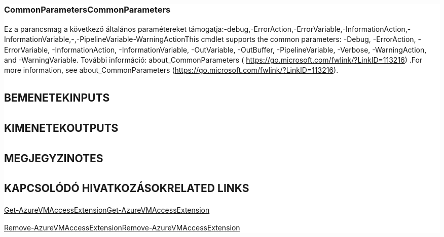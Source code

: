 ### <span data-ttu-id="b259e-149">CommonParameters</span><span class="sxs-lookup"><span data-stu-id="b259e-149">CommonParameters</span></span>
<span data-ttu-id="b259e-150">Ez a parancsmag a következő általános paramétereket támogatja:-debug,-ErrorAction,-ErrorVariable,-InformationAction,-InformationVariable,-,-PipelineVariable-WarningAction</span><span class="sxs-lookup"><span data-stu-id="b259e-150">This cmdlet supports the common parameters: -Debug, -ErrorAction, -ErrorVariable, -InformationAction, -InformationVariable, -OutVariable, -OutBuffer, -PipelineVariable, -Verbose, -WarningAction, and -WarningVariable.</span></span> <span data-ttu-id="b259e-151">További információ: about_CommonParameters ( https://go.microsoft.com/fwlink/?LinkID=113216) .</span><span class="sxs-lookup"><span data-stu-id="b259e-151">For more information, see about_CommonParameters (https://go.microsoft.com/fwlink/?LinkID=113216).</span></span>

## <span data-ttu-id="b259e-152">BEMENETEK</span><span class="sxs-lookup"><span data-stu-id="b259e-152">INPUTS</span></span>

## <span data-ttu-id="b259e-153">KIMENETEK</span><span class="sxs-lookup"><span data-stu-id="b259e-153">OUTPUTS</span></span>

## <span data-ttu-id="b259e-154">MEGJEGYZI</span><span class="sxs-lookup"><span data-stu-id="b259e-154">NOTES</span></span>

## <span data-ttu-id="b259e-155">KAPCSOLÓDÓ HIVATKOZÁSOK</span><span class="sxs-lookup"><span data-stu-id="b259e-155">RELATED LINKS</span></span>

[<span data-ttu-id="b259e-156">Get-AzureVMAccessExtension</span><span class="sxs-lookup"><span data-stu-id="b259e-156">Get-AzureVMAccessExtension</span></span>](./Get-AzureVMAccessExtension.md)

[<span data-ttu-id="b259e-157">Remove-AzureVMAccessExtension</span><span class="sxs-lookup"><span data-stu-id="b259e-157">Remove-AzureVMAccessExtension</span></span>](./Remove-AzureVMAccessExtension.md)


